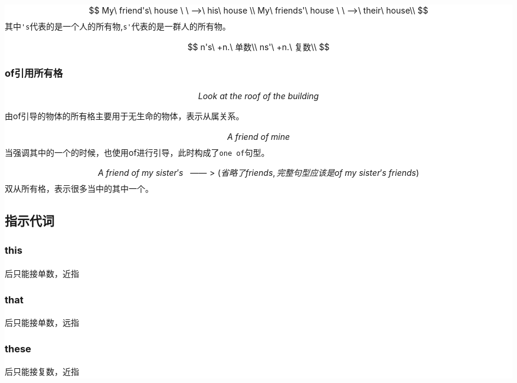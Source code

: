 
$$
My\ friend's\ house \ \ ——>\ his\ house \\
My\ friends'\ house \ \ ——>\ their\ house\\
$$
其中`'s`代表的是一个人的所有物,`s'`代表的是一群人的所有物。


$$
n's\ +n.\ 单数\\
ns'\ +n.\ 复数\\
$$


### of引用所有格

$$
Look\ at\ the\ roof\ of\ the\ building 
$$

由of引导的物体的所有格主要用于无生命的物体，表示从属关系。




$$
A\ friend\ of\ mine
$$
当强调其中的一个的时候，也使用of进行引导，此时构成了`one of`句型。




$$
A\ friend\ of\ my\ sister's\ \ \ ——> (省略了friends,完整句型应该是of\ my\ sister's\ friends)
$$
双从所有格，表示很多当中的其中一个。





## 指示代词



### this

后只能接单数，近指 



### that

后只能接单数，远指 



### these

后只能接复数，近指 
